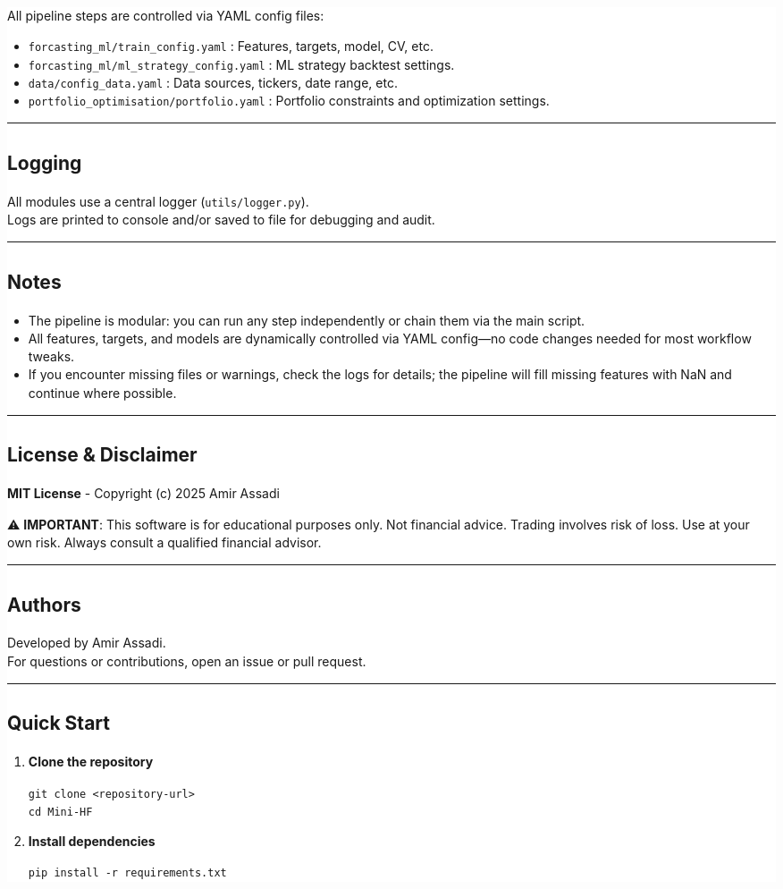 All pipeline steps are controlled via YAML config files:
- `forcasting_ml/train_config.yaml` : Features, targets, model, CV, etc.
- `forcasting_ml/ml_strategy_config.yaml` : ML strategy backtest settings.
- `data/config_data.yaml` : Data sources, tickers, date range, etc.
- `portfolio_optimisation/portfolio.yaml` : Portfolio constraints and optimization settings.

---

## Logging

All modules use a central logger (`utils/logger.py`).  
Logs are printed to console and/or saved to file for debugging and audit.

---

## Notes

- The pipeline is modular: you can run any step independently or chain them via the main script.
- All features, targets, and models are dynamically controlled via YAML config—no code changes needed for most workflow tweaks.
- If you encounter missing files or warnings, check the logs for details; the pipeline will fill missing features with NaN and continue where possible.

---

## License & Disclaimer

**MIT License** - Copyright (c) 2025 Amir Assadi

⚠️ **IMPORTANT**: This software is for educational purposes only. Not financial advice. Trading involves risk of loss. Use at your own risk. Always consult a qualified financial advisor.

---

## Authors

Developed by Amir Assadi.  
For questions or contributions, open an issue or pull request.

---

## Quick Start

1. **Clone the repository**
   ```
   git clone <repository-url>
   cd Mini-HF
   ```

2. **Install dependencies**
   ```
   pip install -r requirements.txt
   ```
